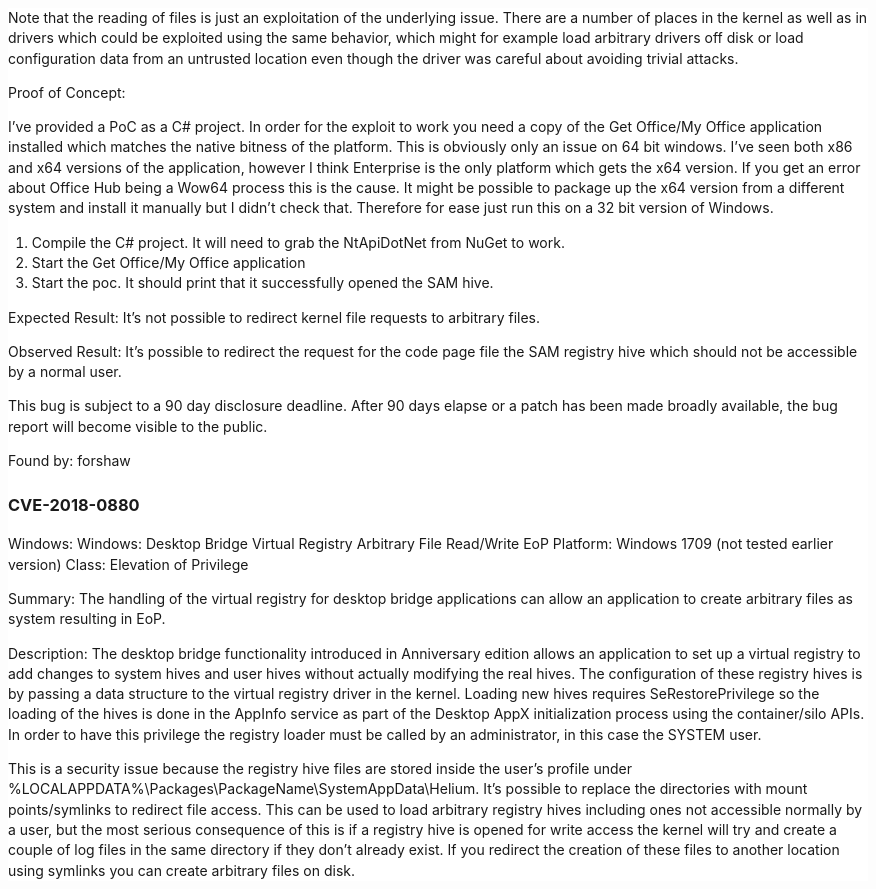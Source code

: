 Note that the reading of files is just an exploitation of the underlying issue. There are a number of places in the kernel as well as in drivers which could be exploited using the same behavior, which might for example load arbitrary drivers off disk or load configuration data from an untrusted location even though the driver was careful about avoiding trivial attacks.

Proof of Concept:

I’ve provided a PoC as a C# project. In order for the exploit to work you need a copy of the Get Office/My Office application installed which matches the native bitness of the platform. This is obviously only an issue on 64 bit windows. I’ve seen both x86 and x64 versions of the application, however I think Enterprise is the only platform which gets the x64 version. If you get an error about Office Hub being a Wow64 process this is the cause. It might be possible to package up the x64 version from a different system and install it manually but I didn’t check that. Therefore for ease just run this on a 32 bit version of Windows.

1) Compile the C# project. It will need to grab the NtApiDotNet from NuGet to work.
2) Start the Get Office/My Office application
3) Start the poc. It should print that it successfully opened the SAM hive.

Expected Result:
It’s not possible to redirect kernel file requests to arbitrary files.

Observed Result:
It’s possible to redirect the request for the code page file the SAM registry hive which should not be accessible by a normal user.

This bug is subject to a 90 day disclosure deadline. After 90 days elapse or a patch has been made broadly available, the bug report will become visible to the public.




Found by: forshaw

### CVE-2018-0880


Windows: Windows: Desktop Bridge Virtual Registry Arbitrary File Read/Write EoP
Platform: Windows 1709 (not tested earlier version)
Class: Elevation of Privilege

Summary: The handling of the virtual registry for desktop bridge applications can allow an application to create arbitrary files as system resulting in EoP.

Description:
The desktop bridge functionality introduced in Anniversary edition allows an application to set up a virtual registry to add changes to system hives and user hives without actually modifying the real hives. The configuration of these registry hives is by passing a data structure to the virtual registry driver in the kernel. Loading new hives requires SeRestorePrivilege so the loading of the hives is done in the AppInfo service as part of the Desktop AppX initialization process using the container/silo APIs. In order to have this privilege the registry loader must be called by an administrator, in this case the SYSTEM user.

This is a security issue because the registry hive files are stored inside the user’s profile under %LOCALAPPDATA%\Packages\PackageName\SystemAppData\Helium. It’s possible to replace the directories with mount points/symlinks to redirect file access. This can be used to load arbitrary registry hives including ones not accessible normally by a user, but the most serious consequence of this is if a registry hive is opened for write access the kernel will try and create a couple of log files in the same directory if they don’t already exist. If you redirect the creation of these files to another location using symlinks you can create arbitrary files on disk. 
